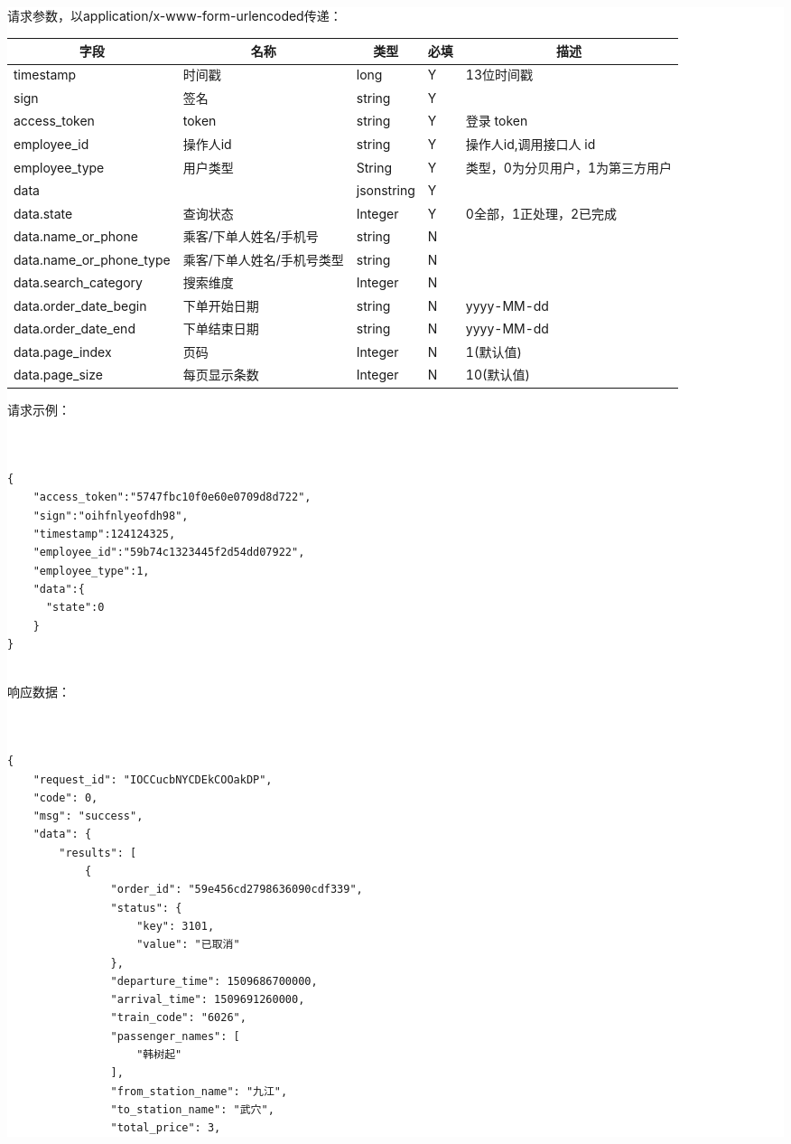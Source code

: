 请求参数，以application/x-www-form-urlencoded传递：

字段|名称|类型|必填|描述
-----|-----|----|----|----
timestamp|时间戳 |long |Y|13位时间戳
sign|签名 |string |Y|
access_token|token | string |Y|登录 token
employee_id| 操作人id|string |Y|操作人id,调用接口人 id
employee_type| 用户类型|String|Y|类型，0为分贝用户，1为第三方用户
data || jsonstring |Y|
data.state| 查询状态|Integer |Y|0全部，1正处理，2已完成
data.name\_or\_phone|乘客/下单人姓名/手机号 |string |N|
data.name\_or\_phone\_type|乘客/下单人姓名/手机号类型 |string | N |
data.search\_category |搜索维度| Integer | N |
data.order\_date\_begin |下单开始日期|string | N |yyyy-MM-dd
data.order\_date\_end|下单结束日期 |string | N |yyyy-MM-dd
data.page\_index |页码| Integer |  N |1(默认值)
data.page\_size|每页显示条数| Integer|  N |10(默认值)


请求示例：

```


{
	"access_token":"5747fbc10f0e60e0709d8d722",
	"sign":"oihfnlyeofdh98",
	"timestamp":124124325,
	"employee_id":"59b74c1323445f2d54dd07922",
	"employee_type":1,
	"data":{
	  "state":0
	}
}


```


响应数据：



```


{
    "request_id": "IOCCucbNYCDEkCOOakDP",
    "code": 0,
    "msg": "success",
    "data": {
        "results": [
            {
                "order_id": "59e456cd2798636090cdf339",
                "status": {
                    "key": 3101,
                    "value": "已取消"
                },
                "departure_time": 1509686700000,
                "arrival_time": 1509691260000,
                "train_code": "6026",
                "passenger_names": [
                    "韩树起"
                ],
                "from_station_name": "九江",
                "to_station_name": "武穴",
                "total_price": 3,
```